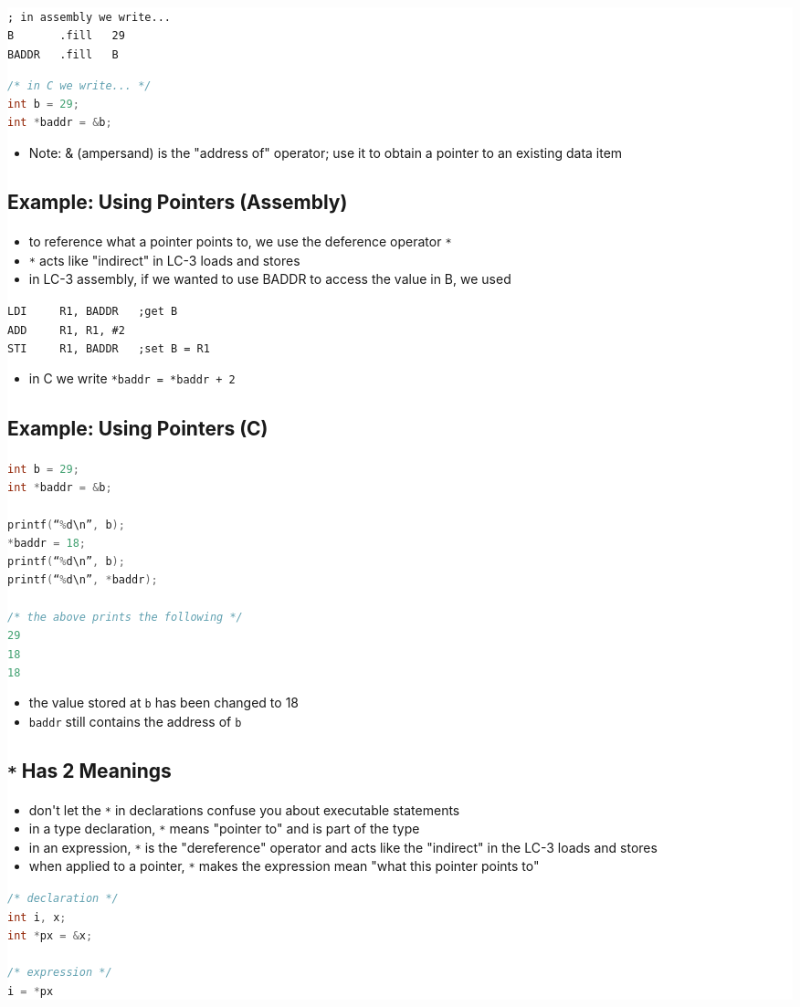 ```assembly
; in assembly we write...
B		.fill	29
BADDR	.fill	B
```
```c
/* in C we write... */
int b = 29;
int *baddr = &b;
```
- Note: & (ampersand) is the "address of" operator; use it to obtain a pointer to an existing data item

## Example: Using Pointers (Assembly)
- to reference what a pointer points to, we use the deference operator `*`
-  `*` acts like "indirect" in LC-3 loads and stores
-  in LC-3 assembly, if we wanted to use BADDR to access the value in B, we used

```assembly
LDI		R1, BADDR	;get B
ADD		R1, R1, #2
STI		R1, BADDR	;set B = R1
```

- in C we write ```*baddr = *baddr + 2```

## Example: Using Pointers (C)
```c
int b = 29;
int *baddr = &b;

printf(“%d\n”, b);
*baddr = 18;
printf(“%d\n”, b);
printf(“%d\n”, *baddr);

/* the above prints the following */
29
18
18
```
- the value stored at `b` has been changed to 18
- `baddr` still contains the address of `b`

## `*` Has 2 Meanings
- don't let the `*` in declarations confuse you about executable statements
- in a type declaration, `*` means "pointer to" and is part of the type
- in an expression, `*` is the "dereference" operator and acts like the "indirect" in the LC-3 loads and stores
- when applied to a pointer, `*` makes the expression mean "what this pointer points to"

```c
/* declaration */
int i, x;
int *px = &x;

/* expression */
i = *px
```
